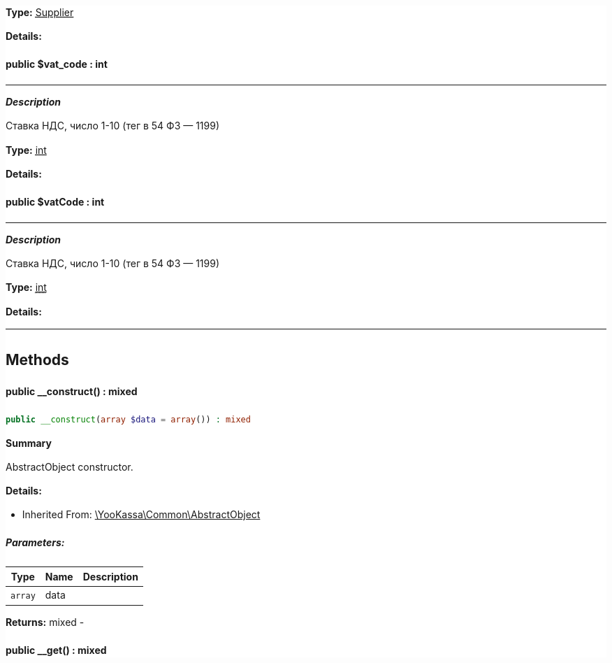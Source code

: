 **Type:** <a href="../classes/YooKassa-Model-Supplier.html"><abbr title="\YooKassa\Model\Supplier">Supplier</abbr></a>

**Details:**


<a name="property_vat_code"></a>
#### public $vat_code : int
---
***Description***

Ставка НДС, число 1-10 (тег в 54 ФЗ — 1199)

**Type:** <a href="../int"><abbr title="int">int</abbr></a>

**Details:**


<a name="property_vatCode"></a>
#### public $vatCode : int
---
***Description***

Ставка НДС, число 1-10 (тег в 54 ФЗ — 1199)

**Type:** <a href="../int"><abbr title="int">int</abbr></a>

**Details:**



---
## Methods
<a name="method___construct" class="anchor"></a>
#### public __construct() : mixed

```php
public __construct(array $data = array()) : mixed
```

**Summary**

AbstractObject constructor.

**Details:**
* Inherited From: [\YooKassa\Common\AbstractObject](../classes/YooKassa-Common-AbstractObject.md)

##### Parameters:
| Type | Name | Description |
| ---- | ---- | ----------- |
| <code lang="php">array</code> | data  |  |

**Returns:** mixed - 


<a name="method___get" class="anchor"></a>
#### public __get() : mixed
